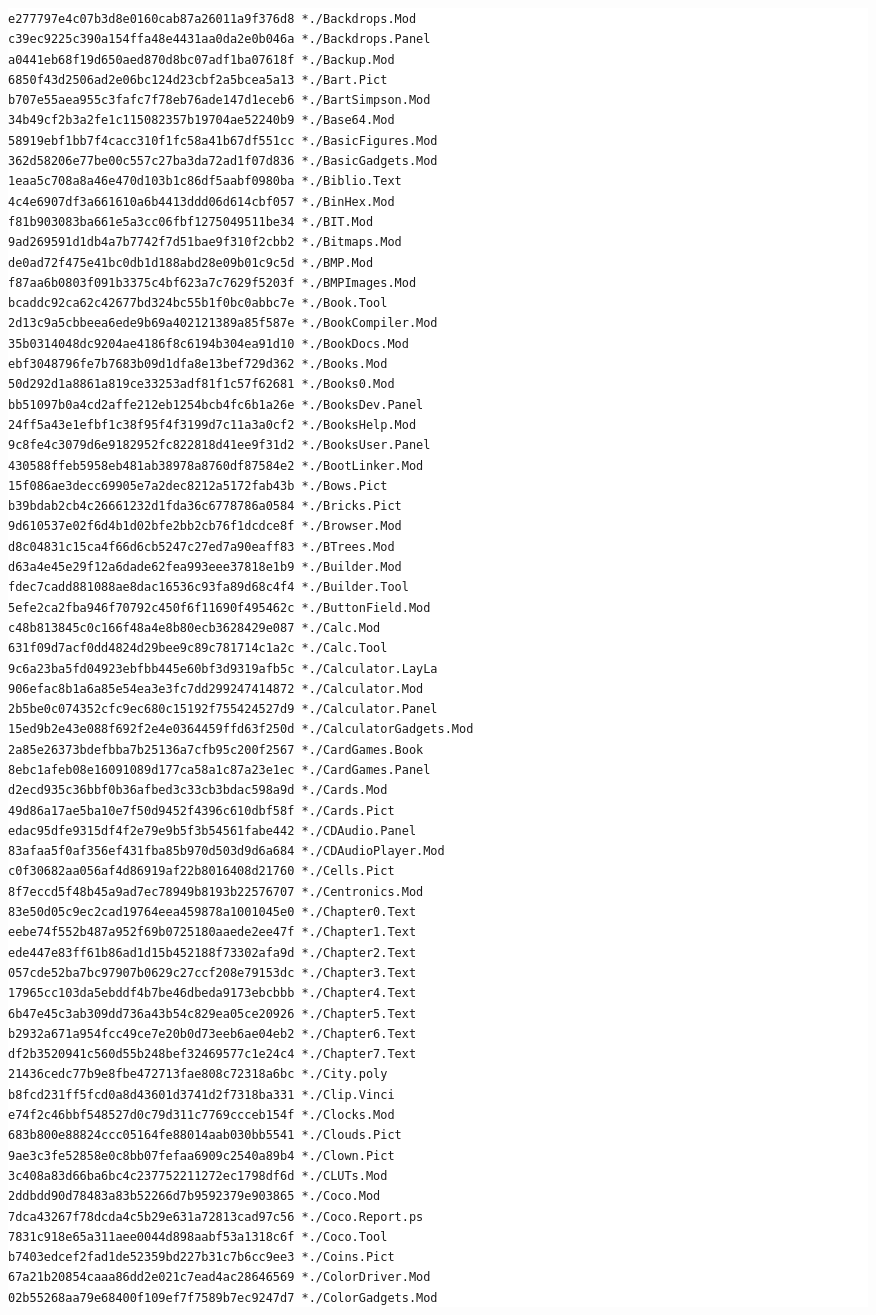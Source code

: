     e277797e4c07b3d8e0160cab87a26011a9f376d8 *./Backdrops.Mod
    c39ec9225c390a154ffa48e4431aa0da2e0b046a *./Backdrops.Panel
    a0441eb68f19d650aed870d8bc07adf1ba07618f *./Backup.Mod
    6850f43d2506ad2e06bc124d23cbf2a5bcea5a13 *./Bart.Pict
    b707e55aea955c3fafc7f78eb76ade147d1eceb6 *./BartSimpson.Mod
    34b49cf2b3a2fe1c115082357b19704ae52240b9 *./Base64.Mod
    58919ebf1bb7f4cacc310f1fc58a41b67df551cc *./BasicFigures.Mod
    362d58206e77be00c557c27ba3da72ad1f07d836 *./BasicGadgets.Mod
    1eaa5c708a8a46e470d103b1c86df5aabf0980ba *./Biblio.Text
    4c4e6907df3a661610a6b4413ddd06d614cbf057 *./BinHex.Mod
    f81b903083ba661e5a3cc06fbf1275049511be34 *./BIT.Mod
    9ad269591d1db4a7b7742f7d51bae9f310f2cbb2 *./Bitmaps.Mod
    de0ad72f475e41bc0db1d188abd28e09b01c9c5d *./BMP.Mod
    f87aa6b0803f091b3375c4bf623a7c7629f5203f *./BMPImages.Mod
    bcaddc92ca62c42677bd324bc55b1f0bc0abbc7e *./Book.Tool
    2d13c9a5cbbeea6ede9b69a402121389a85f587e *./BookCompiler.Mod
    35b0314048dc9204ae4186f8c6194b304ea91d10 *./BookDocs.Mod
    ebf3048796fe7b7683b09d1dfa8e13bef729d362 *./Books.Mod
    50d292d1a8861a819ce33253adf81f1c57f62681 *./Books0.Mod
    bb51097b0a4cd2affe212eb1254bcb4fc6b1a26e *./BooksDev.Panel
    24ff5a43e1efbf1c38f95f4f3199d7c11a3a0cf2 *./BooksHelp.Mod
    9c8fe4c3079d6e9182952fc822818d41ee9f31d2 *./BooksUser.Panel
    430588ffeb5958eb481ab38978a8760df87584e2 *./BootLinker.Mod
    15f086ae3decc69905e7a2dec8212a5172fab43b *./Bows.Pict
    b39bdab2cb4c26661232d1fda36c6778786a0584 *./Bricks.Pict
    9d610537e02f6d4b1d02bfe2bb2cb76f1dcdce8f *./Browser.Mod
    d8c04831c15ca4f66d6cb5247c27ed7a90eaff83 *./BTrees.Mod
    d63a4e45e29f12a6dade62fea993eee37818e1b9 *./Builder.Mod
    fdec7cadd881088ae8dac16536c93fa89d68c4f4 *./Builder.Tool
    5efe2ca2fba946f70792c450f6f11690f495462c *./ButtonField.Mod
    c48b813845c0c166f48a4e8b80ecb3628429e087 *./Calc.Mod
    631f09d7acf0dd4824d29bee9c89c781714c1a2c *./Calc.Tool
    9c6a23ba5fd04923ebfbb445e60bf3d9319afb5c *./Calculator.LayLa
    906efac8b1a6a85e54ea3e3fc7dd299247414872 *./Calculator.Mod
    2b5be0c074352cfc9ec680c15192f755424527d9 *./Calculator.Panel
    15ed9b2e43e088f692f2e4e0364459ffd63f250d *./CalculatorGadgets.Mod
    2a85e26373bdefbba7b25136a7cfb95c200f2567 *./CardGames.Book
    8ebc1afeb08e16091089d177ca58a1c87a23e1ec *./CardGames.Panel
    d2ecd935c36bbf0b36afbed3c33cb3bdac598a9d *./Cards.Mod
    49d86a17ae5ba10e7f50d9452f4396c610dbf58f *./Cards.Pict
    edac95dfe9315df4f2e79e9b5f3b54561fabe442 *./CDAudio.Panel
    83afaa5f0af356ef431fba85b970d503d9d6a684 *./CDAudioPlayer.Mod
    c0f30682aa056af4d86919af22b8016408d21760 *./Cells.Pict
    8f7eccd5f48b45a9ad7ec78949b8193b22576707 *./Centronics.Mod
    83e50d05c9ec2cad19764eea459878a1001045e0 *./Chapter0.Text
    eebe74f552b487a952f69b0725180aaede2ee47f *./Chapter1.Text
    ede447e83ff61b86ad1d15b452188f73302afa9d *./Chapter2.Text
    057cde52ba7bc97907b0629c27ccf208e79153dc *./Chapter3.Text
    17965cc103da5ebddf4b7be46dbeda9173ebcbbb *./Chapter4.Text
    6b47e45c3ab309dd736a43b54c829ea05ce20926 *./Chapter5.Text
    b2932a671a954fcc49ce7e20b0d73eeb6ae04eb2 *./Chapter6.Text
    df2b3520941c560d55b248bef32469577c1e24c4 *./Chapter7.Text
    21436cedc77b9e8fbe472713fae808c72318a6bc *./City.poly
    b8fcd231ff5fcd0a8d43601d3741d2f7318ba331 *./Clip.Vinci
    e74f2c46bbf548527d0c79d311c7769ccceb154f *./Clocks.Mod
    683b800e88824ccc05164fe88014aab030bb5541 *./Clouds.Pict
    9ae3c3fe52858e0c8bb07fefaa6909c2540a89b4 *./Clown.Pict
    3c408a83d66ba6bc4c237752211272ec1798df6d *./CLUTs.Mod
    2ddbdd90d78483a83b52266d7b9592379e903865 *./Coco.Mod
    7dca43267f78dcda4c5b29e631a72813cad97c56 *./Coco.Report.ps
    7831c918e65a311aee0044d898aabf53a1318c6f *./Coco.Tool
    b7403edcef2fad1de52359bd227b31c7b6cc9ee3 *./Coins.Pict
    67a21b20854caaa86dd2e021c7ead4ac28646569 *./ColorDriver.Mod
    02b55268aa79e68400f109ef7f7589b7ec9247d7 *./ColorGadgets.Mod